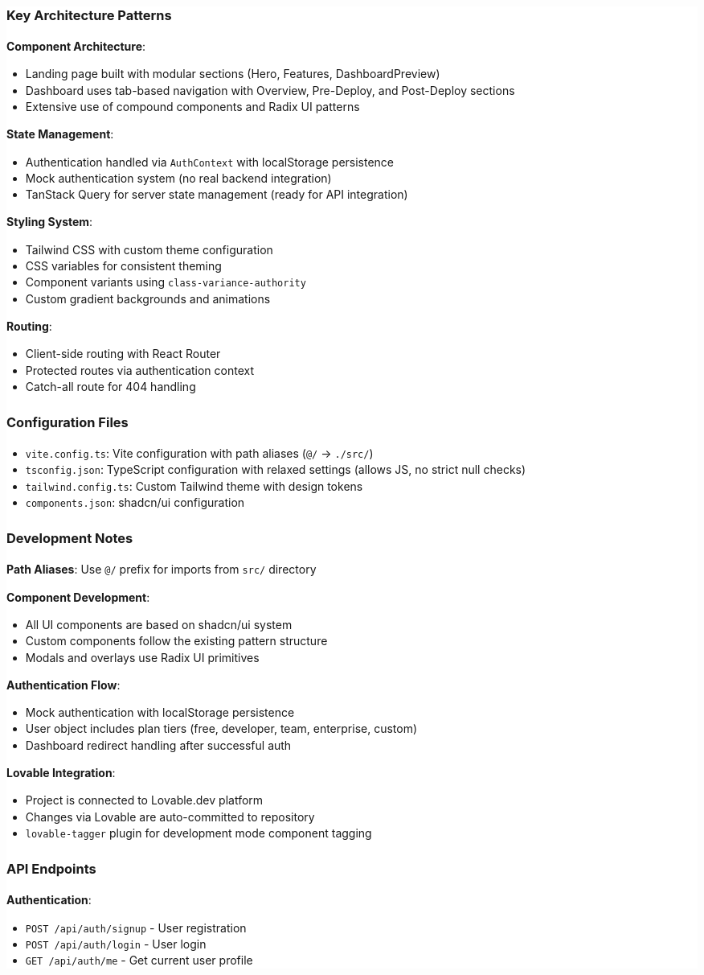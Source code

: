 ### Key Architecture Patterns

**Component Architecture**:
- Landing page built with modular sections (Hero, Features, DashboardPreview)
- Dashboard uses tab-based navigation with Overview, Pre-Deploy, and Post-Deploy sections
- Extensive use of compound components and Radix UI patterns

**State Management**:
- Authentication handled via `AuthContext` with localStorage persistence
- Mock authentication system (no real backend integration)
- TanStack Query for server state management (ready for API integration)

**Styling System**:
- Tailwind CSS with custom theme configuration
- CSS variables for consistent theming
- Component variants using `class-variance-authority`
- Custom gradient backgrounds and animations

**Routing**:
- Client-side routing with React Router
- Protected routes via authentication context
- Catch-all route for 404 handling

### Configuration Files

- `vite.config.ts`: Vite configuration with path aliases (`@/` -> `./src/`)
- `tsconfig.json`: TypeScript configuration with relaxed settings (allows JS, no strict null checks)
- `tailwind.config.ts`: Custom Tailwind theme with design tokens
- `components.json`: shadcn/ui configuration

### Development Notes

**Path Aliases**: Use `@/` prefix for imports from `src/` directory

**Component Development**: 
- All UI components are based on shadcn/ui system
- Custom components follow the existing pattern structure
- Modals and overlays use Radix UI primitives

**Authentication Flow**:
- Mock authentication with localStorage persistence
- User object includes plan tiers (free, developer, team, enterprise, custom)
- Dashboard redirect handling after successful auth

**Lovable Integration**:
- Project is connected to Lovable.dev platform
- Changes via Lovable are auto-committed to repository
- `lovable-tagger` plugin for development mode component tagging

### API Endpoints

**Authentication**:
- `POST /api/auth/signup` - User registration
- `POST /api/auth/login` - User login
- `GET /api/auth/me` - Get current user profile
